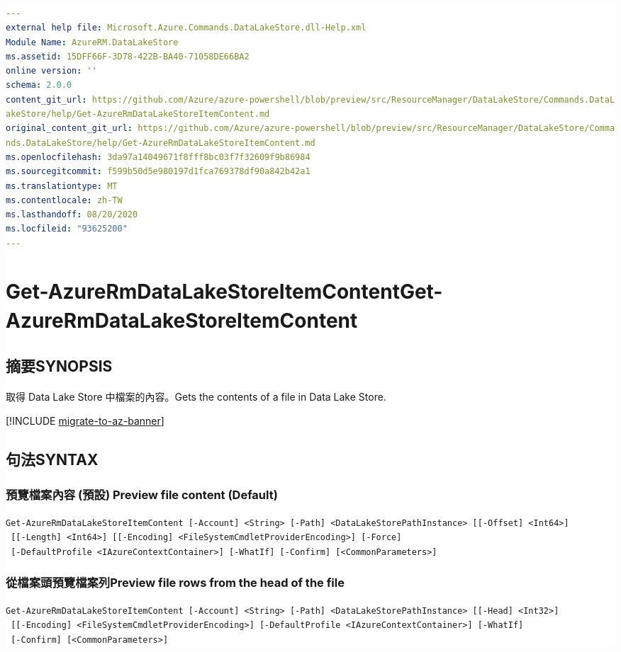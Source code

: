 ```yaml
---
external help file: Microsoft.Azure.Commands.DataLakeStore.dll-Help.xml
Module Name: AzureRM.DataLakeStore
ms.assetid: 15DFF66F-3D78-422B-BA40-71058DE66BA2
online version: ''
schema: 2.0.0
content_git_url: https://github.com/Azure/azure-powershell/blob/preview/src/ResourceManager/DataLakeStore/Commands.DataLakeStore/help/Get-AzureRmDataLakeStoreItemContent.md
original_content_git_url: https://github.com/Azure/azure-powershell/blob/preview/src/ResourceManager/DataLakeStore/Commands.DataLakeStore/help/Get-AzureRmDataLakeStoreItemContent.md
ms.openlocfilehash: 3da97a14049671f8fff8bc03f7f32609f9b86984
ms.sourcegitcommit: f599b50d5e980197d1fca769378df90a842b42a1
ms.translationtype: MT
ms.contentlocale: zh-TW
ms.lasthandoff: 08/20/2020
ms.locfileid: "93625200"
---
```

# <span data-ttu-id="0d84e-101">Get-AzureRmDataLakeStoreItemContent</span><span class="sxs-lookup"><span data-stu-id="0d84e-101">Get-AzureRmDataLakeStoreItemContent</span></span>

## <span data-ttu-id="0d84e-102">摘要</span><span class="sxs-lookup"><span data-stu-id="0d84e-102">SYNOPSIS</span></span>
<span data-ttu-id="0d84e-103">取得 Data Lake Store 中檔案的內容。</span><span class="sxs-lookup"><span data-stu-id="0d84e-103">Gets the contents of a file in Data Lake Store.</span></span>

[!INCLUDE [migrate-to-az-banner](../../includes/migrate-to-az-banner.md)]

## <span data-ttu-id="0d84e-104">句法</span><span class="sxs-lookup"><span data-stu-id="0d84e-104">SYNTAX</span></span>

### <span data-ttu-id="0d84e-105">預覽檔案內容 (預設) </span><span class="sxs-lookup"><span data-stu-id="0d84e-105">Preview file content (Default)</span></span>
```
Get-AzureRmDataLakeStoreItemContent [-Account] <String> [-Path] <DataLakeStorePathInstance> [[-Offset] <Int64>]
 [[-Length] <Int64>] [[-Encoding] <FileSystemCmdletProviderEncoding>] [-Force]
 [-DefaultProfile <IAzureContextContainer>] [-WhatIf] [-Confirm] [<CommonParameters>]
```

### <span data-ttu-id="0d84e-106">從檔案頭預覽檔案列</span><span class="sxs-lookup"><span data-stu-id="0d84e-106">Preview file rows from the head of the file</span></span>
```
Get-AzureRmDataLakeStoreItemContent [-Account] <String> [-Path] <DataLakeStorePathInstance> [[-Head] <Int32>]
 [[-Encoding] <FileSystemCmdletProviderEncoding>] [-DefaultProfile <IAzureContextContainer>] [-WhatIf]
 [-Confirm] [<CommonParameters>]
```
